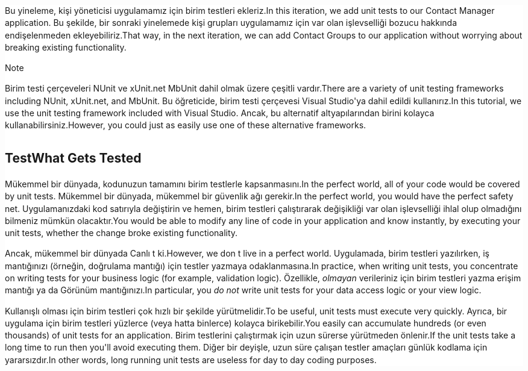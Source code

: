 <span data-ttu-id="5f6f8-162">Bu yineleme, kişi yöneticisi uygulamamız için birim testleri ekleriz.</span><span class="sxs-lookup"><span data-stu-id="5f6f8-162">In this iteration, we add unit tests to our Contact Manager application.</span></span> <span data-ttu-id="5f6f8-163">Bu şekilde, bir sonraki yinelemede kişi grupları uygulamamız için var olan işlevselliği bozucu hakkında endişelenmeden ekleyebiliriz.</span><span class="sxs-lookup"><span data-stu-id="5f6f8-163">That way, in the next iteration, we can add Contact Groups to our application without worrying about breaking existing functionality.</span></span>

> [!NOTE] 
> 
> <span data-ttu-id="5f6f8-164">Birim testi çerçeveleri NUnit ve xUnit.net MbUnit dahil olmak üzere çeşitli vardır.</span><span class="sxs-lookup"><span data-stu-id="5f6f8-164">There are a variety of unit testing frameworks including NUnit, xUnit.net, and MbUnit.</span></span> <span data-ttu-id="5f6f8-165">Bu öğreticide, birim testi çerçevesi Visual Studio'ya dahil edildi kullanırız.</span><span class="sxs-lookup"><span data-stu-id="5f6f8-165">In this tutorial, we use the unit testing framework included with Visual Studio.</span></span> <span data-ttu-id="5f6f8-166">Ancak, bu alternatif altyapılarından birini kolayca kullanabilirsiniz.</span><span class="sxs-lookup"><span data-stu-id="5f6f8-166">However, you could just as easily use one of these alternative frameworks.</span></span>


## <a name="what-gets-tested"></a><span data-ttu-id="5f6f8-167">Test</span><span class="sxs-lookup"><span data-stu-id="5f6f8-167">What Gets Tested</span></span>

<span data-ttu-id="5f6f8-168">Mükemmel bir dünyada, kodunuzun tamamını birim testlerle kapsanmasını.</span><span class="sxs-lookup"><span data-stu-id="5f6f8-168">In the perfect world, all of your code would be covered by unit tests.</span></span> <span data-ttu-id="5f6f8-169">Mükemmel bir dünyada, mükemmel bir güvenlik ağı gerekir.</span><span class="sxs-lookup"><span data-stu-id="5f6f8-169">In the perfect world, you would have the perfect safety net.</span></span> <span data-ttu-id="5f6f8-170">Uygulamanızdaki kod satırıyla değiştirin ve hemen, birim testleri çalıştırarak değişikliği var olan işlevselliği ihlal olup olmadığını bilmeniz mümkün olacaktır.</span><span class="sxs-lookup"><span data-stu-id="5f6f8-170">You would be able to modify any line of code in your application and know instantly, by executing your unit tests, whether the change broke existing functionality.</span></span>

<span data-ttu-id="5f6f8-171">Ancak, mükemmel bir dünyada Canlı t ki.</span><span class="sxs-lookup"><span data-stu-id="5f6f8-171">However, we don t live in a perfect world.</span></span> <span data-ttu-id="5f6f8-172">Uygulamada, birim testleri yazılırken, iş mantığınızı (örneğin, doğrulama mantığı) için testler yazmaya odaklanmasına.</span><span class="sxs-lookup"><span data-stu-id="5f6f8-172">In practice, when writing unit tests, you concentrate on writing tests for your business logic (for example, validation logic).</span></span> <span data-ttu-id="5f6f8-173">Özellikle, *olmayan* verileriniz için birim testleri yazma erişim mantığı ya da Görünüm mantığınızı.</span><span class="sxs-lookup"><span data-stu-id="5f6f8-173">In particular, you *do not* write unit tests for your data access logic or your view logic.</span></span>

<span data-ttu-id="5f6f8-174">Kullanışlı olması için birim testleri çok hızlı bir şekilde yürütmelidir.</span><span class="sxs-lookup"><span data-stu-id="5f6f8-174">To be useful, unit tests must execute very quickly.</span></span> <span data-ttu-id="5f6f8-175">Ayrıca, bir uygulama için birim testleri yüzlerce (veya hatta binlerce) kolayca birikebilir.</span><span class="sxs-lookup"><span data-stu-id="5f6f8-175">You easily can accumulate hundreds (or even thousands) of unit tests for an application.</span></span> <span data-ttu-id="5f6f8-176">Birim testlerini çalıştırmak için uzun sürerse yürütmeden önlenir.</span><span class="sxs-lookup"><span data-stu-id="5f6f8-176">If the unit tests take a long time to run then you'll avoid executing them.</span></span> <span data-ttu-id="5f6f8-177">Diğer bir deyişle, uzun süre çalışan testler amaçları günlük kodlama için yararsızdır.</span><span class="sxs-lookup"><span data-stu-id="5f6f8-177">In other words, long running unit tests are useless for day to day coding purposes.</span></span>
